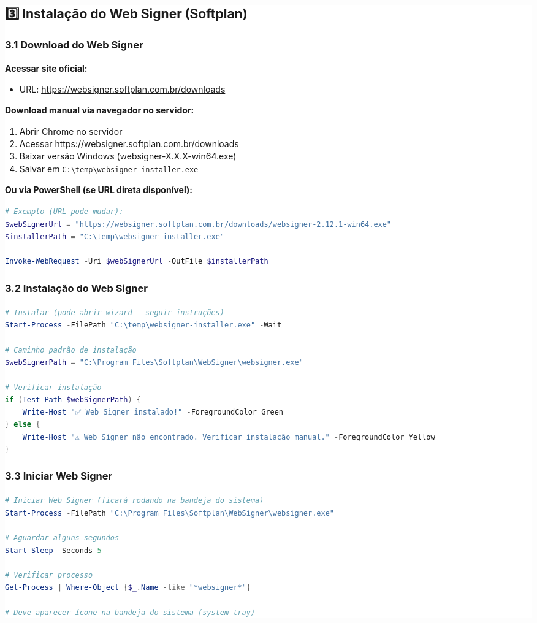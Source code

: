 
## 3️⃣ Instalação do Web Signer (Softplan)

### 3.1 Download do Web Signer

**Acessar site oficial:**
- URL: https://websigner.softplan.com.br/downloads

**Download manual via navegador no servidor:**
1. Abrir Chrome no servidor
2. Acessar https://websigner.softplan.com.br/downloads
3. Baixar versão Windows (websigner-X.X.X-win64.exe)
4. Salvar em `C:\temp\websigner-installer.exe`

**Ou via PowerShell (se URL direta disponível):**
```powershell
# Exemplo (URL pode mudar):
$webSignerUrl = "https://websigner.softplan.com.br/downloads/websigner-2.12.1-win64.exe"
$installerPath = "C:\temp\websigner-installer.exe"

Invoke-WebRequest -Uri $webSignerUrl -OutFile $installerPath
```

### 3.2 Instalação do Web Signer

```powershell
# Instalar (pode abrir wizard - seguir instruções)
Start-Process -FilePath "C:\temp\websigner-installer.exe" -Wait

# Caminho padrão de instalação
$webSignerPath = "C:\Program Files\Softplan\WebSigner\websigner.exe"

# Verificar instalação
if (Test-Path $webSignerPath) {
    Write-Host "✅ Web Signer instalado!" -ForegroundColor Green
} else {
    Write-Host "⚠️ Web Signer não encontrado. Verificar instalação manual." -ForegroundColor Yellow
}
```

### 3.3 Iniciar Web Signer

```powershell
# Iniciar Web Signer (ficará rodando na bandeja do sistema)
Start-Process -FilePath "C:\Program Files\Softplan\WebSigner\websigner.exe"

# Aguardar alguns segundos
Start-Sleep -Seconds 5

# Verificar processo
Get-Process | Where-Object {$_.Name -like "*websigner*"}

# Deve aparecer ícone na bandeja do sistema (system tray)
```
